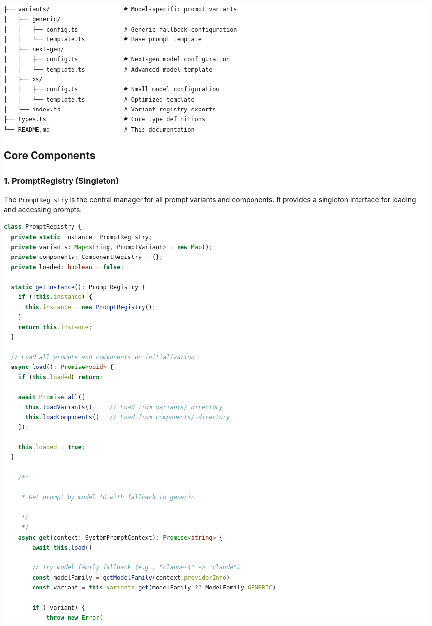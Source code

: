 ```
├── variants/                     # Model-specific prompt variants
│   ├── generic/
│   │   ├── config.ts             # Generic fallback configuration
│   │   └── template.ts           # Base prompt template
│   ├── next-gen/
│   │   ├── config.ts             # Next-gen model configuration
│   │   └── template.ts           # Advanced model template
│   ├── xs/
│   │   ├── config.ts             # Small model configuration
│   │   └── template.ts           # Optimized template
│   └── index.ts                  # Variant registry exports
├── types.ts                      # Core type definitions
└── README.md                     # This documentation
```

## Core Components

### 1. PromptRegistry (Singleton)

The `PromptRegistry` is the central manager for all prompt variants and components. It provides a singleton interface for loading and accessing prompts.

```typescript
class PromptRegistry {
  private static instance: PromptRegistry;
  private variants: Map<string, PromptVariant> = new Map();
  private components: ComponentRegistry = {};
  private loaded: boolean = false;

  static getInstance(): PromptRegistry {
    if (!this.instance) {
      this.instance = new PromptRegistry();
    }
    return this.instance;
  }

  // Load all prompts and components on initialization
  async load(): Promise<void> {
    if (this.loaded) return;
    
    await Promise.all([
      this.loadVariants(),    // Load from variants/ directory
      this.loadComponents()   // Load from components/ directory
    ]);
    
    this.loaded = true;
  }

	/**

	 * Get prompt by model ID with fallback to generic

	 */
	 */
	async get(context: SystemPromptContext): Promise<string> {
		await this.load()

		// Try model family fallback (e.g., "claude-4" -> "claude")
		const modelFamily = getModelFamily(context.providerInfo)
		const variant = this.variants.get(modelFamily ?? ModelFamily.GENERIC)

		if (!variant) {
			throw new Error(
```